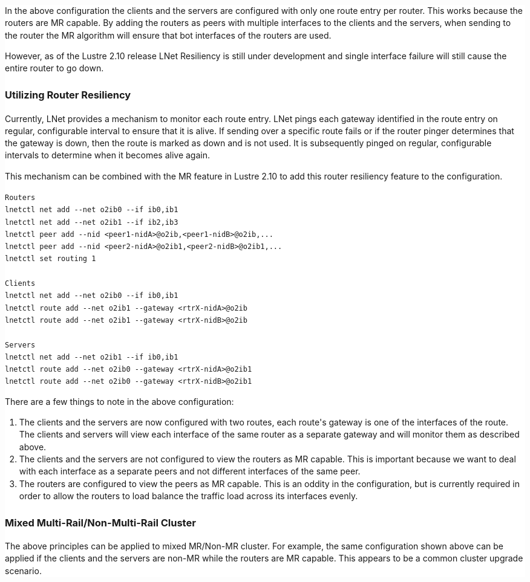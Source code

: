 In the above configuration the clients and the servers are configured with only one route entry per router. This works because the routers are MR capable. By adding the routers as peers with multiple interfaces to the clients and the servers, when sending to the router the MR algorithm will ensure that bot interfaces of the routers are used.

However, as of the Lustre 2.10 release LNet Resiliency is still under development and single interface failure will still cause the entire router to go down.

### Utilizing Router Resiliency

Currently, LNet provides a mechanism to monitor each route entry. LNet pings each gateway identified in the route entry on regular, configurable interval to ensure that it is alive. If sending over a specific route fails or if the router pinger determines that the gateway is down, then the route is marked as down and is not used. It is subsequently pinged on regular, configurable intervals to determine when it becomes alive again.

This mechanism can be combined with the MR feature in Lustre 2.10 to add this router resiliency feature to the configuration.

```
Routers
lnetctl net add --net o2ib0 --if ib0,ib1
lnetctl net add --net o2ib1 --if ib2,ib3
lnetctl peer add --nid <peer1-nidA>@o2ib,<peer1-nidB>@o2ib,...
lnetctl peer add --nid <peer2-nidA>@o2ib1,<peer2-nidB>@o2ib1,...
lnetctl set routing 1

Clients
lnetctl net add --net o2ib0 --if ib0,ib1
lnetctl route add --net o2ib1 --gateway <rtrX-nidA>@o2ib
lnetctl route add --net o2ib1 --gateway <rtrX-nidB>@o2ib
        
Servers
lnetctl net add --net o2ib1 --if ib0,ib1
lnetctl route add --net o2ib0 --gateway <rtrX-nidA>@o2ib1
lnetctl route add --net o2ib0 --gateway <rtrX-nidB>@o2ib1
```

There are a few things to note in the above configuration:

1. The clients and the servers are now configured with two routes, each route's gateway is one of the interfaces of the route. The clients and servers will view each interface of the same router as a separate gateway and will monitor them as described above.
2. The clients and the servers are not configured to view the routers as MR capable. This is important because we want to deal with each interface as a separate peers and not different interfaces of the same peer.
3. The routers are configured to view the peers as MR capable. This is an oddity in the configuration, but is currently required in order to allow the routers to load balance the traffic load across its interfaces evenly.

### Mixed Multi-Rail/Non-Multi-Rail Cluster

The above principles can be applied to mixed MR/Non-MR cluster. For example, the same configuration shown above can be applied if the clients and the servers are non-MR while the routers are MR capable. This appears to be a common cluster upgrade scenario.
